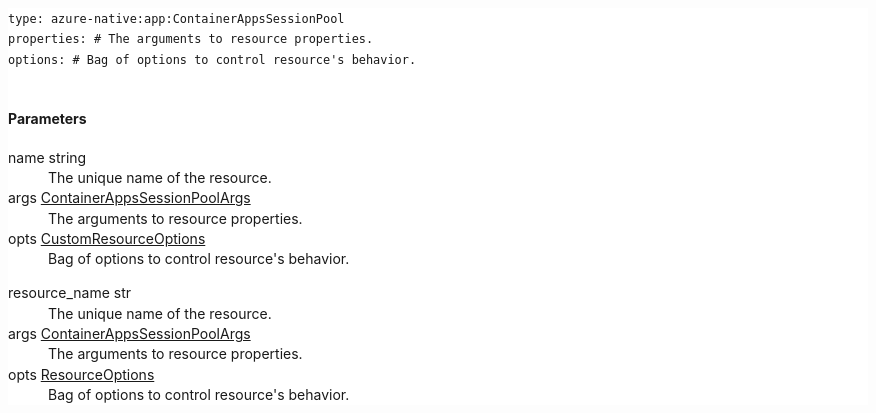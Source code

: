 <div>
<pulumi-choosable type="language" values="yaml">
<div class="no-copy"><div class="highlight"><pre class="chroma"><code class="language-yaml" data-lang="yaml">type: <span class="nx">azure-native:app:ContainerAppsSessionPool</span><span class="p"></span>
<span class="p">properties</span><span class="p">: </span><span class="c">#&nbsp;The arguments to resource properties.</span>
<span class="p"></span><span class="p">options</span><span class="p">: </span><span class="c">#&nbsp;Bag of options to control resource&#39;s behavior.</span>
<span class="p"></span>
</code></pre></div></div>
</pulumi-choosable>
</div>

#### Parameters

<div>
<pulumi-choosable type="language" values="javascript,typescript">

<dl class="resources-properties"><dt
        class="property-required" title="Required">
        <span>name</span>
        <span class="property-indicator"></span>
        <span class="property-type">string</span>
    </dt>
    <dd>The unique name of the resource.</dd><dt
        class="property-required" title="Required">
        <span>args</span>
        <span class="property-indicator"></span>
        <span class="property-type"><a href="#inputs">ContainerAppsSessionPoolArgs</a></span>
    </dt>
    <dd>The arguments to resource properties.</dd><dt
        class="property-optional" title="Optional">
        <span>opts</span>
        <span class="property-indicator"></span>
        <span class="property-type"><a href="/docs/reference/pkg/nodejs/pulumi/pulumi/#CustomResourceOptions">CustomResourceOptions</a></span>
    </dt>
    <dd>Bag of options to control resource&#39;s behavior.</dd></dl>

</pulumi-choosable>
</div>

<div>
<pulumi-choosable type="language" values="python">

<dl class="resources-properties"><dt
        class="property-required" title="Required">
        <span>resource_name</span>
        <span class="property-indicator"></span>
        <span class="property-type">str</span>
    </dt>
    <dd>The unique name of the resource.</dd><dt
        class="property-required" title="Required">
        <span>args</span>
        <span class="property-indicator"></span>
        <span class="property-type"><a href="#inputs">ContainerAppsSessionPoolArgs</a></span>
    </dt>
    <dd>The arguments to resource properties.</dd><dt
        class="property-optional" title="Optional">
        <span>opts</span>
        <span class="property-indicator"></span>
        <span class="property-type"><a href="/docs/reference/pkg/python/pulumi/#pulumi.ResourceOptions">ResourceOptions</a></span>
    </dt>
    <dd>Bag of options to control resource&#39;s behavior.</dd></dl>